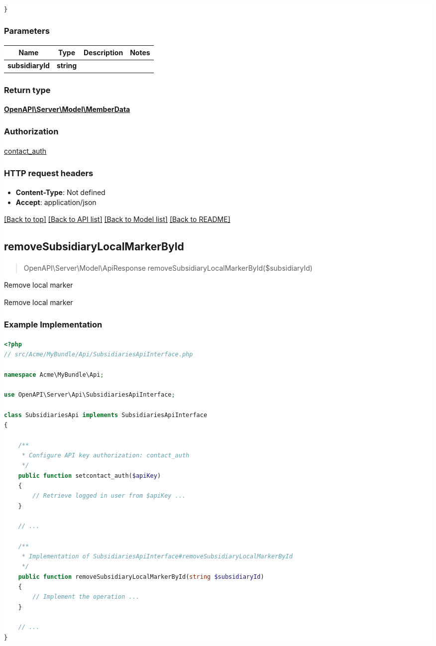 ```php
}
```

### Parameters

Name | Type | Description  | Notes
------------- | ------------- | ------------- | -------------
 **subsidiaryId** | **string**|  |

### Return type

[**OpenAPI\Server\Model\MemberData**](../Model/MemberData.md)

### Authorization

[contact_auth](../../README.md#contact_auth)

### HTTP request headers

 - **Content-Type**: Not defined
 - **Accept**: application/json

[[Back to top]](#) [[Back to API list]](../../README.md#documentation-for-api-endpoints) [[Back to Model list]](../../README.md#documentation-for-models) [[Back to README]](../../README.md)

## **removeSubsidiaryLocalMarkerById**
> OpenAPI\Server\Model\ApiResponse removeSubsidiaryLocalMarkerById($subsidiaryId)

Remove local marker

Remove local marker

### Example Implementation
```php
<?php
// src/Acme/MyBundle/Api/SubsidiariesApiInterface.php

namespace Acme\MyBundle\Api;

use OpenAPI\Server\Api\SubsidiariesApiInterface;

class SubsidiariesApi implements SubsidiariesApiInterface
{

    /**
     * Configure API key authorization: contact_auth
     */
    public function setcontact_auth($apiKey)
    {
        // Retrieve logged in user from $apiKey ...
    }

    // ...

    /**
     * Implementation of SubsidiariesApiInterface#removeSubsidiaryLocalMarkerById
     */
    public function removeSubsidiaryLocalMarkerById(string $subsidiaryId)
    {
        // Implement the operation ...
    }

    // ...
}
```